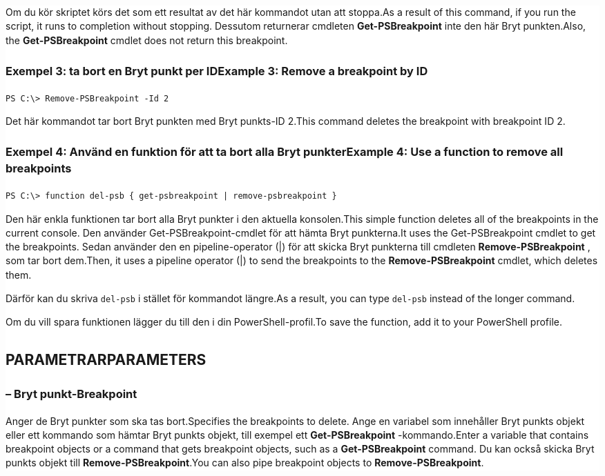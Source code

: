 <span data-ttu-id="62632-125">Om du kör skriptet körs det som ett resultat av det här kommandot utan att stoppa.</span><span class="sxs-lookup"><span data-stu-id="62632-125">As a result of this command, if you run the script, it runs to completion without stopping.</span></span>
<span data-ttu-id="62632-126">Dessutom returnerar cmdleten **Get-PSBreakpoint** inte den här Bryt punkten.</span><span class="sxs-lookup"><span data-stu-id="62632-126">Also, the **Get-PSBreakpoint** cmdlet does not return this breakpoint.</span></span>

### <span data-ttu-id="62632-127">Exempel 3: ta bort en Bryt punkt per ID</span><span class="sxs-lookup"><span data-stu-id="62632-127">Example 3: Remove a breakpoint by ID</span></span>

```
PS C:\> Remove-PSBreakpoint -Id 2
```

<span data-ttu-id="62632-128">Det här kommandot tar bort Bryt punkten med Bryt punkts-ID 2.</span><span class="sxs-lookup"><span data-stu-id="62632-128">This command deletes the breakpoint with breakpoint ID 2.</span></span>

### <span data-ttu-id="62632-129">Exempel 4: Använd en funktion för att ta bort alla Bryt punkter</span><span class="sxs-lookup"><span data-stu-id="62632-129">Example 4: Use a function to remove all breakpoints</span></span>

```
PS C:\> function del-psb { get-psbreakpoint | remove-psbreakpoint }
```

<span data-ttu-id="62632-130">Den här enkla funktionen tar bort alla Bryt punkter i den aktuella konsolen.</span><span class="sxs-lookup"><span data-stu-id="62632-130">This simple function deletes all of the breakpoints in the current console.</span></span>
<span data-ttu-id="62632-131">Den använder Get-PSBreakpoint-cmdlet för att hämta Bryt punkterna.</span><span class="sxs-lookup"><span data-stu-id="62632-131">It uses the Get-PSBreakpoint cmdlet to get the breakpoints.</span></span>
<span data-ttu-id="62632-132">Sedan använder den en pipeline-operator (|) för att skicka Bryt punkterna till cmdleten **Remove-PSBreakpoint** , som tar bort dem.</span><span class="sxs-lookup"><span data-stu-id="62632-132">Then, it uses a pipeline operator (|) to send the breakpoints to the **Remove-PSBreakpoint** cmdlet, which deletes them.</span></span>

<span data-ttu-id="62632-133">Därför kan du skriva `del-psb` i stället för kommandot längre.</span><span class="sxs-lookup"><span data-stu-id="62632-133">As a result, you can type `del-psb` instead of the longer command.</span></span>

<span data-ttu-id="62632-134">Om du vill spara funktionen lägger du till den i din PowerShell-profil.</span><span class="sxs-lookup"><span data-stu-id="62632-134">To save the function, add it to your PowerShell profile.</span></span>

## <span data-ttu-id="62632-135">PARAMETRAR</span><span class="sxs-lookup"><span data-stu-id="62632-135">PARAMETERS</span></span>

### <span data-ttu-id="62632-136">– Bryt punkt</span><span class="sxs-lookup"><span data-stu-id="62632-136">-Breakpoint</span></span>
<span data-ttu-id="62632-137">Anger de Bryt punkter som ska tas bort.</span><span class="sxs-lookup"><span data-stu-id="62632-137">Specifies the breakpoints to delete.</span></span>
<span data-ttu-id="62632-138">Ange en variabel som innehåller Bryt punkts objekt eller ett kommando som hämtar Bryt punkts objekt, till exempel ett **Get-PSBreakpoint** -kommando.</span><span class="sxs-lookup"><span data-stu-id="62632-138">Enter a variable that contains breakpoint objects or a command that gets breakpoint objects, such as a **Get-PSBreakpoint** command.</span></span>
<span data-ttu-id="62632-139">Du kan också skicka Bryt punkts objekt till **Remove-PSBreakpoint**.</span><span class="sxs-lookup"><span data-stu-id="62632-139">You can also pipe breakpoint objects to **Remove-PSBreakpoint**.</span></span>
